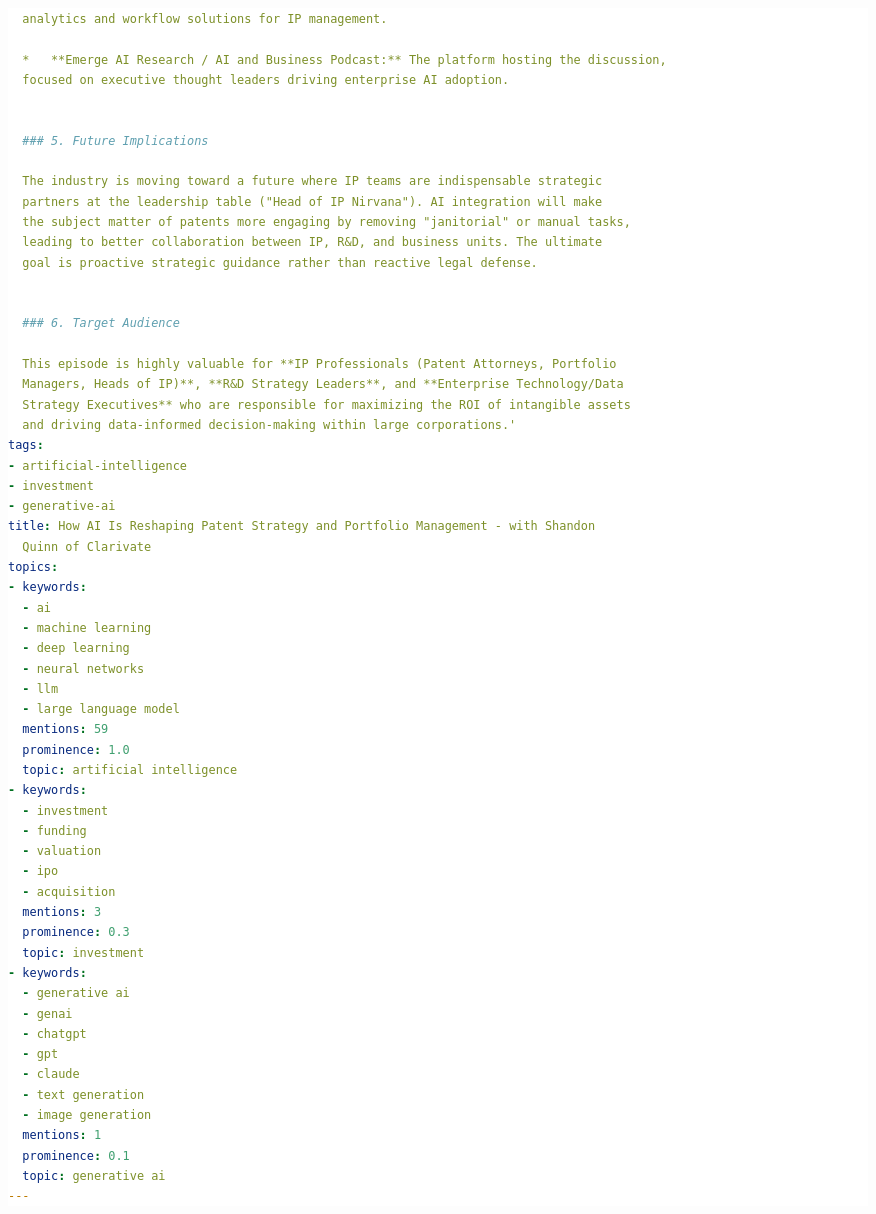 ```yaml
  analytics and workflow solutions for IP management.

  *   **Emerge AI Research / AI and Business Podcast:** The platform hosting the discussion,
  focused on executive thought leaders driving enterprise AI adoption.


  ### 5. Future Implications

  The industry is moving toward a future where IP teams are indispensable strategic
  partners at the leadership table ("Head of IP Nirvana"). AI integration will make
  the subject matter of patents more engaging by removing "janitorial" or manual tasks,
  leading to better collaboration between IP, R&D, and business units. The ultimate
  goal is proactive strategic guidance rather than reactive legal defense.


  ### 6. Target Audience

  This episode is highly valuable for **IP Professionals (Patent Attorneys, Portfolio
  Managers, Heads of IP)**, **R&D Strategy Leaders**, and **Enterprise Technology/Data
  Strategy Executives** who are responsible for maximizing the ROI of intangible assets
  and driving data-informed decision-making within large corporations.'
tags:
- artificial-intelligence
- investment
- generative-ai
title: How AI Is Reshaping Patent Strategy and Portfolio Management - with Shandon
  Quinn of Clarivate
topics:
- keywords:
  - ai
  - machine learning
  - deep learning
  - neural networks
  - llm
  - large language model
  mentions: 59
  prominence: 1.0
  topic: artificial intelligence
- keywords:
  - investment
  - funding
  - valuation
  - ipo
  - acquisition
  mentions: 3
  prominence: 0.3
  topic: investment
- keywords:
  - generative ai
  - genai
  - chatgpt
  - gpt
  - claude
  - text generation
  - image generation
  mentions: 1
  prominence: 0.1
  topic: generative ai
---
```




